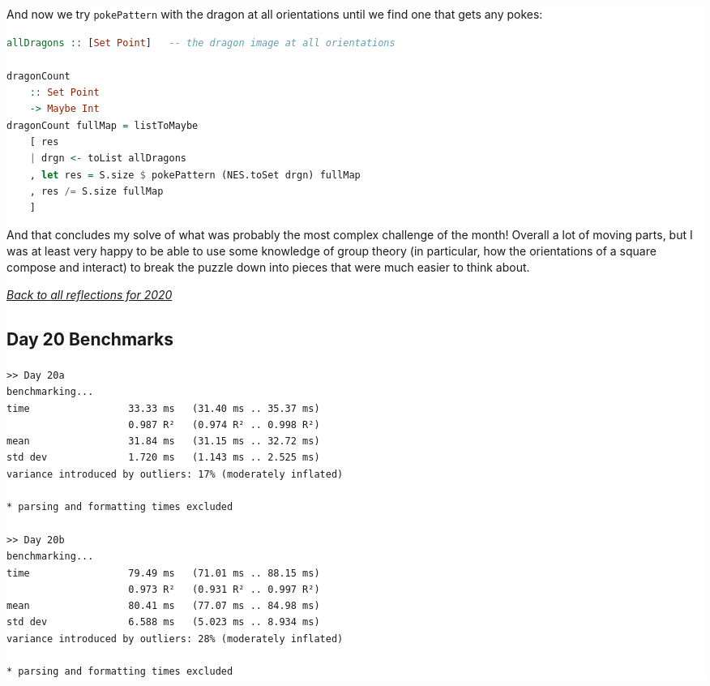And now we try `pokePattern` with the dragon at all orientations until we find
one that gets any pokes:

```haskell
allDragons :: [Set Point]   -- the dragon image at all orientations

dragonCount
    :: Set Point
    -> Maybe Int
dragonCount fullMap = listToMaybe
    [ res
    | drgn <- toList allDragons
    , let res = S.size $ pokePattern (NES.toSet drgn) fullMap
    , res /= S.size fullMap
    ]
```

And that concludes my solve of what was probably the most complex challenge of
the month!  Overall a lot of moving parts, but I was at least very happy to be
able to use some knowledge of group theory (in particular, how the orientations
of a square compose and interact) to break the puzzle down into pieces that
were much easier to think about.


*[Back to all reflections for 2020][reflections]*

## Day 20 Benchmarks

```
>> Day 20a
benchmarking...
time                 33.33 ms   (31.40 ms .. 35.37 ms)
                     0.987 R²   (0.974 R² .. 0.998 R²)
mean                 31.84 ms   (31.15 ms .. 32.72 ms)
std dev              1.720 ms   (1.143 ms .. 2.525 ms)
variance introduced by outliers: 17% (moderately inflated)

* parsing and formatting times excluded

>> Day 20b
benchmarking...
time                 79.49 ms   (71.01 ms .. 88.15 ms)
                     0.973 R²   (0.931 R² .. 0.997 R²)
mean                 80.41 ms   (77.07 ms .. 84.98 ms)
std dev              6.588 ms   (5.023 ms .. 8.934 ms)
variance introduced by outliers: 28% (moderately inflated)

* parsing and formatting times excluded
```



[reflections]: https://github.com/mstksg/advent-of-code-2020/blob/master/reflections.md
[day01]: https://github.com/mstksg/advent-of-code-2020/blob/master/reflections-out/day01.md
[day02]: https://github.com/mstksg/advent-of-code-2020/blob/master/reflections-out/day02.md
[day03]: https://github.com/mstksg/advent-of-code-2020/blob/master/reflections-out/day03.md
[day04]: https://github.com/mstksg/advent-of-code-2020/blob/master/reflections-out/day04.md
[day05]: https://github.com/mstksg/advent-of-code-2020/blob/master/reflections-out/day05.md
[day06]: https://github.com/mstksg/advent-of-code-2020/blob/master/reflections-out/day06.md
[day07]: https://github.com/mstksg/advent-of-code-2020/blob/master/reflections-out/day07.md
[day08]: https://github.com/mstksg/advent-of-code-2020/blob/master/reflections-out/day08.md
[day09]: https://github.com/mstksg/advent-of-code-2020/blob/master/reflections-out/day09.md
[day10]: https://github.com/mstksg/advent-of-code-2020/blob/master/reflections-out/day10.md
[day11]: https://github.com/mstksg/advent-of-code-2020/blob/master/reflections-out/day11.md
[day12]: https://github.com/mstksg/advent-of-code-2020/blob/master/reflections-out/day12.md
[day13]: https://github.com/mstksg/advent-of-code-2020/blob/master/reflections-out/day13.md
[day14]: https://github.com/mstksg/advent-of-code-2020/blob/master/reflections-out/day14.md
[day15]: https://github.com/mstksg/advent-of-code-2020/blob/master/reflections-out/day15.md
[day16]: https://github.com/mstksg/advent-of-code-2020/blob/master/reflections-out/day16.md
[day17]: https://github.com/mstksg/advent-of-code-2020/blob/master/reflections-out/day17.md
[day18]: https://github.com/mstksg/advent-of-code-2020/blob/master/reflections-out/day18.md
[day19]: https://github.com/mstksg/advent-of-code-2020/blob/master/reflections-out/day19.md
[day21]: https://github.com/mstksg/advent-of-code-2020/blob/master/reflections-out/day21.md
[day22]: https://github.com/mstksg/advent-of-code-2020/blob/master/reflections-out/day22.md
[day23]: https://github.com/mstksg/advent-of-code-2020/blob/master/reflections-out/day23.md
[day24]: https://github.com/mstksg/advent-of-code-2020/blob/master/reflections-out/day24.md
[day25]: https://github.com/mstksg/advent-of-code-2020/blob/master/reflections-out/day25.md
[rss]: http://feeds.feedburner.com/jle-advent-of-code-2020
[d20p]: https://adventofcode.com/2020/day/20
[d20g]: https://github.com/mstksg/advent-of-code-2020/blob/master/src/AOC/Challenge/Day20.hs
[d20h]: https://mstksg.github.io/advent-of-code-2020/src/AOC.Challenge.Day20.html